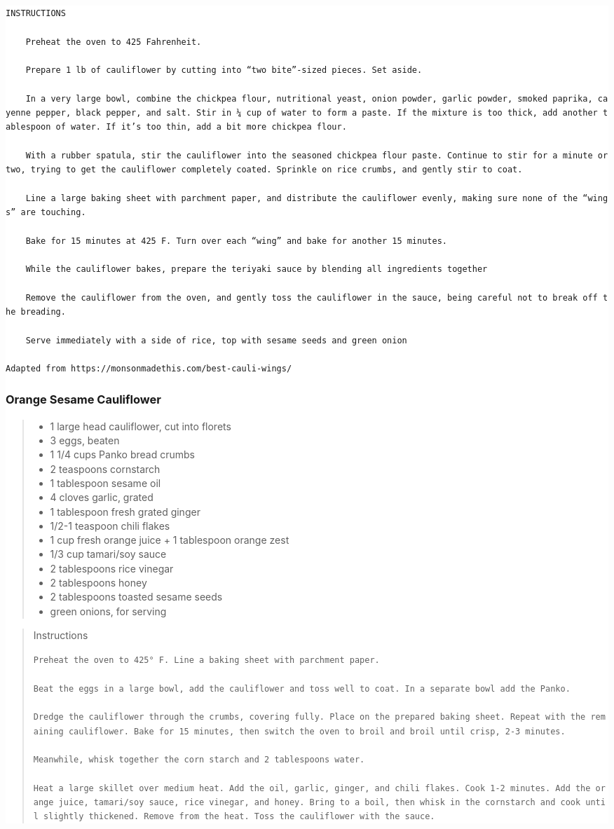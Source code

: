 ```
INSTRUCTIONS

    Preheat the oven to 425 Fahrenheit.

    Prepare 1 lb of cauliflower by cutting into “two bite”-sized pieces. Set aside.

    In a very large bowl, combine the chickpea flour, nutritional yeast, onion powder, garlic powder, smoked paprika, cayenne pepper, black pepper, and salt. Stir in ¼ cup of water to form a paste. If the mixture is too thick, add another tablespoon of water. If it’s too thin, add a bit more chickpea flour.

    With a rubber spatula, stir the cauliflower into the seasoned chickpea flour paste. Continue to stir for a minute or two, trying to get the cauliflower completely coated. Sprinkle on rice crumbs, and gently stir to coat.

    Line a large baking sheet with parchment paper, and distribute the cauliflower evenly, making sure none of the “wings” are touching.

    Bake for 15 minutes at 425 F. Turn over each “wing” and bake for another 15 minutes.

    While the cauliflower bakes, prepare the teriyaki sauce by blending all ingredients together

    Remove the cauliflower from the oven, and gently toss the cauliflower in the sauce, being careful not to break off the breading.

    Serve immediately with a side of rice, top with sesame seeds and green onion

Adapted from https://monsonmadethis.com/best-cauli-wings/
```

### Orange Sesame Cauliflower

> - 1 large head cauliflower, cut into florets
> - 3 eggs, beaten
> - 1 1/4 cups Panko bread crumbs
> - 2 teaspoons cornstarch
> - 1 tablespoon sesame oil
> - 4 cloves garlic, grated
> - 1 tablespoon fresh grated ginger
> - 1/2-1 teaspoon chili flakes
> - 1 cup fresh orange juice + 1 tablespoon orange zest
> - 1/3 cup tamari/soy sauce
> - 2 tablespoons rice vinegar
> - 2 tablespoons honey
> - 2 tablespoons toasted sesame seeds
> - green onions, for serving

> Instructions
>
>     Preheat the oven to 425° F. Line a baking sheet with parchment paper.
>
>     Beat the eggs in a large bowl, add the cauliflower and toss well to coat. In a separate bowl add the Panko.
>
>     Dredge the cauliflower through the crumbs, covering fully. Place on the prepared baking sheet. Repeat with the remaining cauliflower. Bake for 15 minutes, then switch the oven to broil and broil until crisp, 2-3 minutes.
>
>     Meanwhile, whisk together the corn starch and 2 tablespoons water.
>
>     Heat a large skillet over medium heat. Add the oil, garlic, ginger, and chili flakes. Cook 1-2 minutes. Add the orange juice, tamari/soy sauce, rice vinegar, and honey. Bring to a boil, then whisk in the cornstarch and cook until slightly thickened. Remove from the heat. Toss the cauliflower with the sauce.